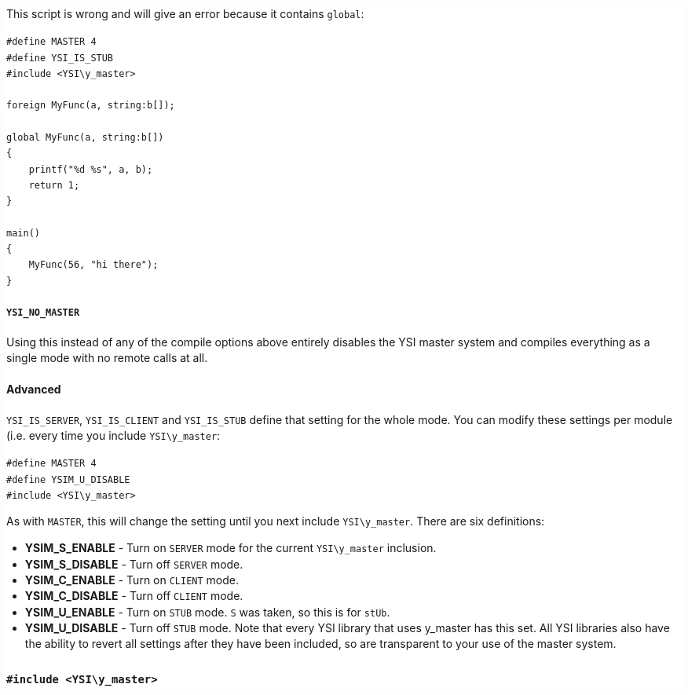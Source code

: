 This script is wrong and will give an error because it contains `global`:

```pawn
#define MASTER 4
#define YSI_IS_STUB
#include <YSI\y_master>

foreign MyFunc(a, string:b[]);

global MyFunc(a, string:b[])
{
    printf("%d %s", a, b);
    return 1;
}

main()
{
    MyFunc(56, "hi there");
}
```

#### `YSI_NO_MASTER`

Using this instead of any of the compile options above entirely disables the YSI
master system and compiles everything as a single mode with no remote calls at
all.

#### Advanced

`YSI_IS_SERVER`, `YSI_IS_CLIENT` and `YSI_IS_STUB` define that setting for the
whole mode. You can modify these settings per module (i.e. every time you
include `YSI\y_master`:

```pawn
#define MASTER 4
#define YSIM_U_DISABLE
#include <YSI\y_master>
```

As with `MASTER`, this will change the setting until you next include
`YSI\y_master`. There are six definitions:

* **YSIM_S_ENABLE** - Turn on `SERVER` mode for the current `YSI\y_master`
  inclusion.
* **YSIM_S_DISABLE** - Turn off `SERVER` mode.
* **YSIM_C_ENABLE** - Turn on `CLIENT` mode.
* **YSIM_C_DISABLE** - Turn off `CLIENT` mode.
* **YSIM_U_ENABLE** - Turn on `STUB` mode. `S` was taken, so this is for `stUb`.
* **YSIM_U_DISABLE** - Turn off `STUB` mode. Note that every YSI library that
  uses y_master has this set. All YSI libraries also have the ability to revert
  all settings after they have been included, so are transparent to your use of
  the master system.

### `#include <YSI\y_master>`
